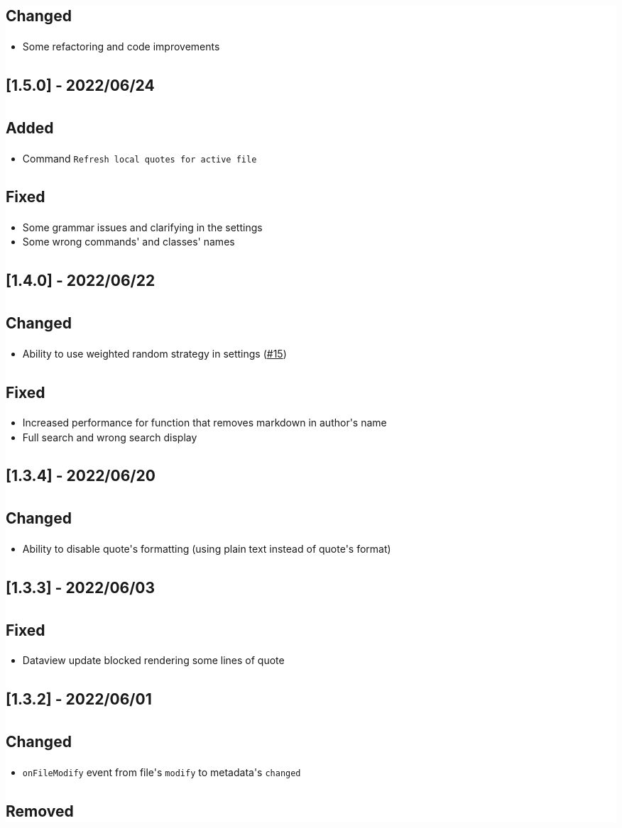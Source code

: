 ## Changed

- Some refactoring and code improvements

## [1.5.0] - 2022/06/24

## Added

- Command `Refresh local quotes for active file`

## Fixed

- Some grammar issues and clarifying in the settings
- Some wrong commands' and classes' names

## [1.4.0] - 2022/06/22

## Changed

- Ability to use weighted random strategy in settings ([#15](https://github.com/ka1tzyu/local-quotes/issues/15))

## Fixed

- Increased performance for function that removes markdown in author's name
- Full search and wrong search display

## [1.3.4] - 2022/06/20

## Changed

- Ability to disable quote's formatting (using plain text instead of quote's format)

## [1.3.3] - 2022/06/03

## Fixed

- Dataview update blocked rendering some lines of quote

## [1.3.2] - 2022/06/01

## Changed

- `onFileModify` event from file's `modify` to metadata's `changed`

## Removed
